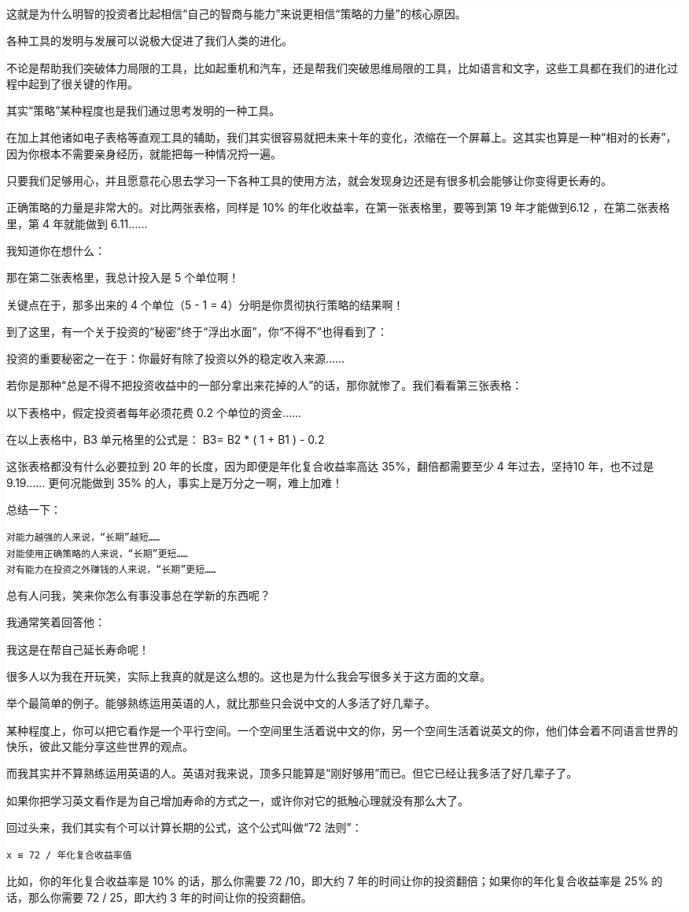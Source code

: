 这就是为什么明智的投资者比起相信“自己的智商与能力”来说更相信“策略的力量”的核心原因。

各种工具的发明与发展可以说极大促进了我们人类的进化。

不论是帮助我们突破体力局限的工具，比如起重机和汽车，还是帮我们突破思维局限的工具，比如语言和文字，这些工具都在我们的进化过程中起到了很关键的作用。

其实“策略”某种程度也是我们通过思考发明的一种工具。

在加上其他诸如电子表格等直观工具的辅助，我们其实很容易就把未来十年的变化，浓缩在一个屏幕上。这其实也算是一种“相对的长寿”，因为你根本不需要亲身经历，就能把每一种情况捋一遍。

只要我们足够用心，并且愿意花心思去学习一下各种工具的使用方法，就会发现身边还是有很多机会能够让你变得更长寿的。

正确策略的力量是非常大的。对比两张表格，同样是 10% 的年化收益率，在第一张表格里，要等到第 19 年才能做到6.12 ，在第二张表格里，第 4 年就能做到 6.11……

我知道你在想什么：

那在第二张表格里，我总计投入是 5 个单位啊！

关键点在于，那多出来的 4 个单位（5 - 1 = 4）分明是你贯彻执行策略的结果啊！

到了这里，有一个关于投资的“秘密”终于“浮出水面”，你“不得不”也得看到了：

投资的重要秘密之一在于：你最好有除了投资以外的稳定收入来源……

若你是那种“总是不得不把投资收益中的一部分拿出来花掉的人”的话，那你就惨了。我们看看第三张表格：

以下表格中，假定投资者每年必须花费 0.2 个单位的资金……

在以上表格中，B3 单元格里的公式是： B3= B2 * ( 1 + B1 ) - 0.2

这张表格都没有什么必要拉到 20 年的长度，因为即便是年化复合收益率高达 35%，翻倍都需要至少 4 年过去，坚持10 年，也不过是 9.19…… 更何况能做到 35% 的人，事实上是万分之一啊，难上加难！

总结一下：

```
对能力越强的人来说，“长期”越短……
对能使用正确策略的人来说，“长期”更短……
对有能力在投资之外赚钱的人来说，“长期”更短……
```

总有人问我，笑来你怎么有事没事总在学新的东西呢？

我通常笑着回答他：

我这是在帮自己延长寿命呢！

很多人以为我在开玩笑，实际上我真的就是这么想的。这也是为什么我会写很多关于这方面的文章。

举个最简单的例子。能够熟练运用英语的人，就比那些只会说中文的人多活了好几辈子。

某种程度上，你可以把它看作是一个平行空间。一个空间里生活着说中文的你，另一个空间生活着说英文的你，他们体会着不同语言世界的快乐，彼此又能分享这些世界的观点。

而我其实并不算熟练运用英语的人。英语对我来说，顶多只能算是“刚好够用”而已。但它已经让我多活了好几辈子了。

如果你把学习英文看作是为自己增加寿命的方式之一，或许你对它的抵触心理就没有那么大了。

回过头来，我们其实有个可以计算长期的公式，这个公式叫做“72 法则”：

```
x ≌ 72 / 年化复合收益率值
```

比如，你的年化复合收益率是 10% 的话，那么你需要 72 /10，即大约 7 年的时间让你的投资翻倍；如果你的年化复合收益率是 25% 的话，那么你需要 72 / 25，即大约 3 年的时间让你的投资翻倍。
